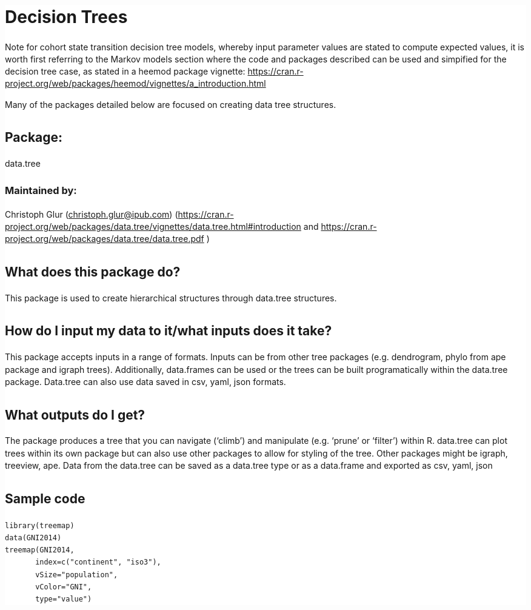 Decision Trees
==============

Note for cohort state transition decision tree models, whereby input
parameter values are stated to compute expected values, it is worth
first referring to the Markov models section where the code and packages
described can be used and simpified for the decision tree case, as
stated in a heemod package vignette:
<https://cran.r-project.org/web/packages/heemod/vignettes/a_introduction.html>

Many of the packages detailed below are focused on creating data tree
structures.

Package:
--------

data.tree

### Maintained by:

Christoph Glur (<christoph.glur@ipub.com>)
(<https://cran.r-project.org/web/packages/data.tree/vignettes/data.tree.html#introduction>
and <https://cran.r-project.org/web/packages/data.tree/data.tree.pdf> )

What does this package do?
--------------------------

This package is used to create hierarchical structures through data.tree
structures.

How do I input my data to it/what inputs does it take?
------------------------------------------------------

This package accepts inputs in a range of formats. Inputs can be from
other tree packages (e.g. dendrogram, phylo from ape package and igraph
trees). Additionally, data.frames can be used or the trees can be built
programatically within the data.tree package. Data.tree can also use
data saved in csv, yaml, json formats.

What outputs do I get?
----------------------

The package produces a tree that you can navigate (‘climb’) and
manipulate (e.g. ‘prune’ or ‘filter’) within R. data.tree can plot trees
within its own package but can also use other packages to allow for
styling of the tree. Other packages might be igraph, treeview, ape. Data
from the data.tree can be saved as a data.tree type or as a data.frame
and exported as csv, yaml, json

Sample code
-----------

    library(treemap)
    data(GNI2014)
    treemap(GNI2014,
           index=c("continent", "iso3"),
           vSize="population",
           vColor="GNI",
           type="value") 

